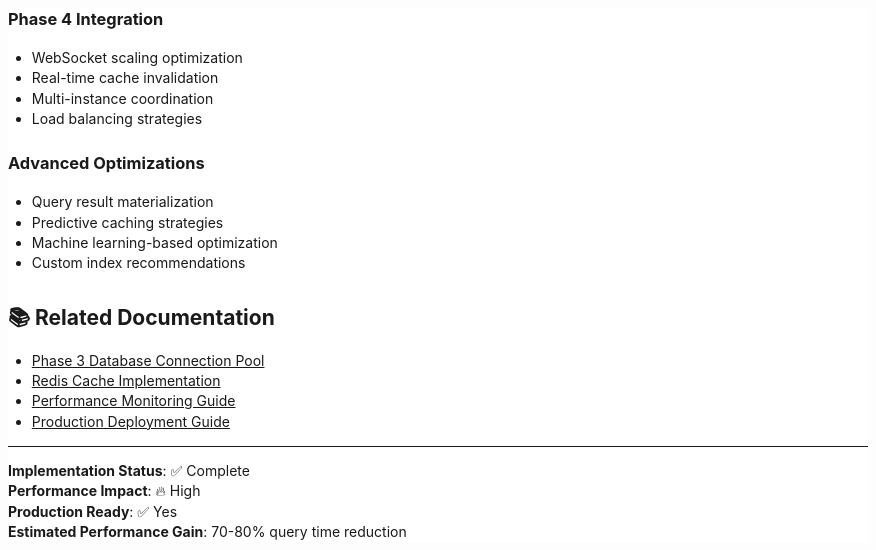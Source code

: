 ### Phase 4 Integration
- WebSocket scaling optimization
- Real-time cache invalidation
- Multi-instance coordination
- Load balancing strategies

### Advanced Optimizations
- Query result materialization
- Predictive caching strategies
- Machine learning-based optimization
- Custom index recommendations

## 📚 Related Documentation
- [Phase 3 Database Connection Pool](./PHASE3_DATABASE_IMPLEMENTATION.md)
- [Redis Cache Implementation](./redis-cache-implementation.md)
- [Performance Monitoring Guide](./performance-monitoring.md)
- [Production Deployment Guide](./production-deployment.md)

---

**Implementation Status**: ✅ Complete  
**Performance Impact**: 🔥 High  
**Production Ready**: ✅ Yes  
**Estimated Performance Gain**: 70-80% query time reduction
